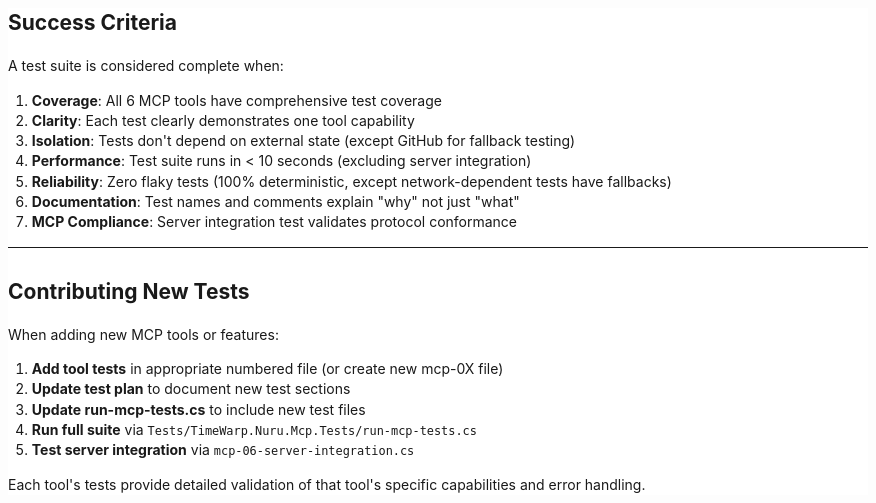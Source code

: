 ## Success Criteria

A test suite is considered complete when:

1. **Coverage**: All 6 MCP tools have comprehensive test coverage
2. **Clarity**: Each test clearly demonstrates one tool capability
3. **Isolation**: Tests don't depend on external state (except GitHub for fallback testing)
4. **Performance**: Test suite runs in < 10 seconds (excluding server integration)
5. **Reliability**: Zero flaky tests (100% deterministic, except network-dependent tests have fallbacks)
6. **Documentation**: Test names and comments explain "why" not just "what"
7. **MCP Compliance**: Server integration test validates protocol conformance

---

## Contributing New Tests

When adding new MCP tools or features:

1. **Add tool tests** in appropriate numbered file (or create new mcp-0X file)
2. **Update test plan** to document new test sections
3. **Update run-mcp-tests.cs** to include new test files
4. **Run full suite** via `Tests/TimeWarp.Nuru.Mcp.Tests/run-mcp-tests.cs`
5. **Test server integration** via `mcp-06-server-integration.cs`

Each tool's tests provide detailed validation of that tool's specific capabilities and error handling.
